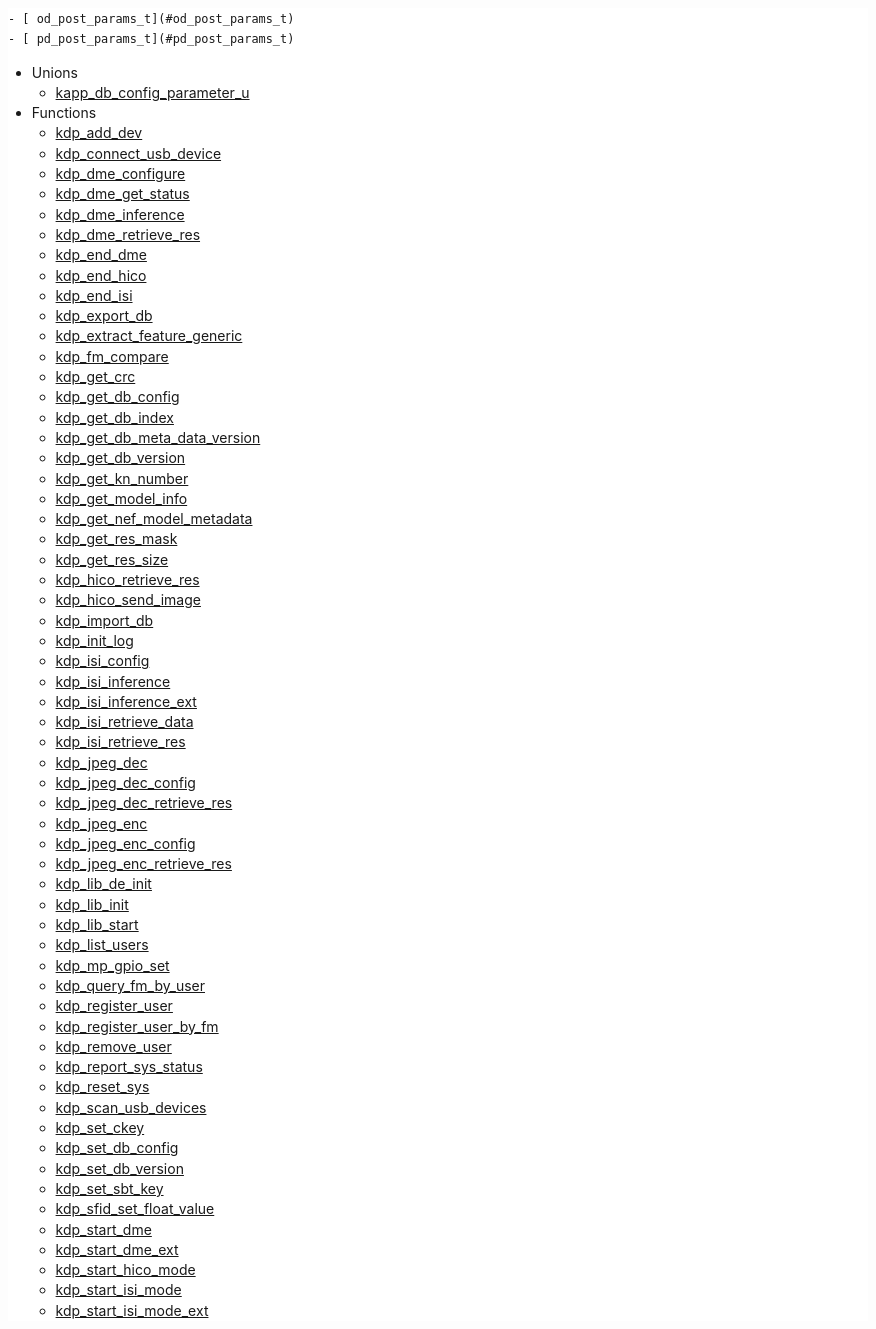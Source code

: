     - [ od_post_params_t](#od_post_params_t)
    - [ pd_post_params_t](#pd_post_params_t)
- Unions
    - [ kapp_db_config_parameter_u ](#kapp_db_config_parameter_u)
- Functions
    - [kdp_add_dev](#kdp_add_dev)
    - [kdp_connect_usb_device](#kdp_connect_usb_device)
    - [kdp_dme_configure](#kdp_dme_configure)
    - [kdp_dme_get_status](#kdp_dme_get_status)
    - [kdp_dme_inference](#kdp_dme_inference)
    - [kdp_dme_retrieve_res](#kdp_dme_retrieve_res)
    - [kdp_end_dme](#kdp_end_dme)
    - [kdp_end_hico](#kdp_end_hico)
    - [kdp_end_isi](#kdp_end_isi)
    - [kdp_export_db](#kdp_export_db)
    - [kdp_extract_feature_generic](#kdp_extract_feature_generic)
    - [kdp_fm_compare](#kdp_fm_compare)
    - [kdp_get_crc](#kdp_get_crc)
    - [kdp_get_db_config](#kdp_get_db_config)
    - [kdp_get_db_index](#kdp_get_db_index)
    - [kdp_get_db_meta_data_version](#kdp_get_db_meta_data_version)
    - [kdp_get_db_version](#kdp_get_db_version)
    - [kdp_get_kn_number](#kdp_get_kn_number)
    - [kdp_get_model_info](#kdp_get_model_info)
    - [kdp_get_nef_model_metadata](#kdp_get_nef_model_metadata)
    - [kdp_get_res_mask](#kdp_get_res_mask)
    - [kdp_get_res_size](#kdp_get_res_size)
    - [kdp_hico_retrieve_res](#kdp_hico_retrieve_res)
    - [kdp_hico_send_image](#kdp_hico_send_image)
    - [kdp_import_db](#kdp_import_db)
    - [kdp_init_log](#kdp_init_log)
    - [kdp_isi_config](#kdp_isi_config)
    - [kdp_isi_inference](#kdp_isi_inference)
    - [kdp_isi_inference_ext](#kdp_isi_inference_ext)
    - [kdp_isi_retrieve_data](#kdp_isi_retrieve_data)
    - [kdp_isi_retrieve_res](#kdp_isi_retrieve_res)
    - [kdp_jpeg_dec](#kdp_jpeg_dec)
    - [kdp_jpeg_dec_config](#kdp_jpeg_dec_config)
    - [kdp_jpeg_dec_retrieve_res](#kdp_jpeg_dec_retrieve_res)
    - [kdp_jpeg_enc](#kdp_jpeg_enc)
    - [kdp_jpeg_enc_config](#kdp_jpeg_enc_config)
    - [kdp_jpeg_enc_retrieve_res](#kdp_jpeg_enc_retrieve_res)
    - [kdp_lib_de_init](#kdp_lib_de_init)
    - [kdp_lib_init](#kdp_lib_init)
    - [kdp_lib_start](#kdp_lib_start)
    - [kdp_list_users](#kdp_list_users)
    - [kdp_mp_gpio_set](#kdp_mp_gpio_set)
    - [kdp_query_fm_by_user](#kdp_query_fm_by_user)
    - [kdp_register_user](#kdp_register_user)
    - [kdp_register_user_by_fm](#kdp_register_user_by_fm)
    - [kdp_remove_user](#kdp_remove_user)
    - [kdp_report_sys_status](#kdp_report_sys_status)
    - [kdp_reset_sys](#kdp_reset_sys)
    - [kdp_scan_usb_devices](#kdp_scan_usb_devices)
    - [kdp_set_ckey](#kdp_set_ckey)
    - [kdp_set_db_config](#kdp_set_db_config)
    - [kdp_set_db_version](#kdp_set_db_version)
    - [kdp_set_sbt_key](#kdp_set_sbt_key)
    - [kdp_sfid_set_float_value](#kdp_sfid_set_float_value)
    - [kdp_start_dme](#kdp_start_dme)
    - [kdp_start_dme_ext](#kdp_start_dme_ext)
    - [kdp_start_hico_mode](#kdp_start_hico_mode)
    - [kdp_start_isi_mode](#kdp_start_isi_mode)
    - [kdp_start_isi_mode_ext](#kdp_start_isi_mode_ext)